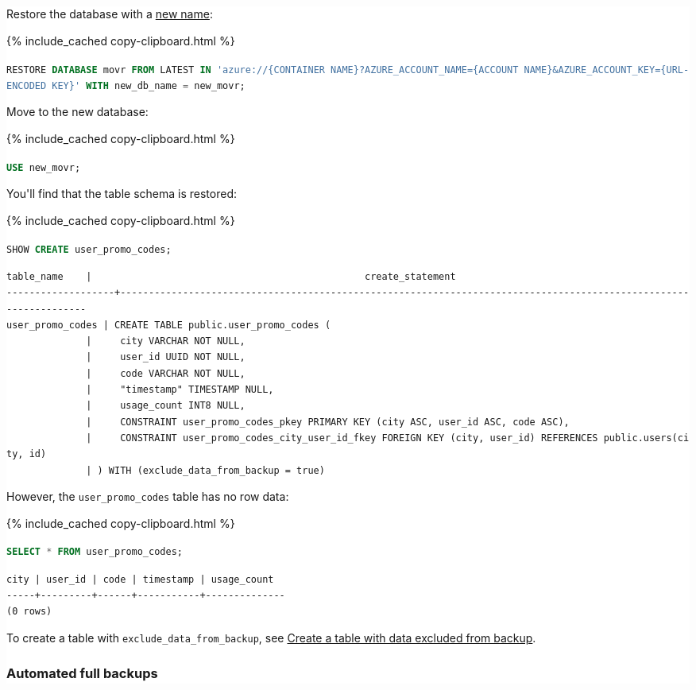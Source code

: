 Restore the database with a [new name](restore.html#new-db-name):

{% include_cached copy-clipboard.html %}
~~~ sql
RESTORE DATABASE movr FROM LATEST IN 'azure://{CONTAINER NAME}?AZURE_ACCOUNT_NAME={ACCOUNT NAME}&AZURE_ACCOUNT_KEY={URL-ENCODED KEY}' WITH new_db_name = new_movr;
~~~

Move to the new database:

{% include_cached copy-clipboard.html %}
~~~ sql
USE new_movr;
~~~

You'll find that the table schema is restored:

{% include_cached copy-clipboard.html %}
~~~ sql
SHOW CREATE user_promo_codes;
~~~
~~~
table_name    |                                                create_statement
-------------------+------------------------------------------------------------------------------------------------------------------
user_promo_codes | CREATE TABLE public.user_promo_codes (
              |     city VARCHAR NOT NULL,
              |     user_id UUID NOT NULL,
              |     code VARCHAR NOT NULL,
              |     "timestamp" TIMESTAMP NULL,
              |     usage_count INT8 NULL,
              |     CONSTRAINT user_promo_codes_pkey PRIMARY KEY (city ASC, user_id ASC, code ASC),
              |     CONSTRAINT user_promo_codes_city_user_id_fkey FOREIGN KEY (city, user_id) REFERENCES public.users(city, id)
              | ) WITH (exclude_data_from_backup = true)
~~~

However, the `user_promo_codes` table has no row data:

{% include_cached copy-clipboard.html %}
~~~ sql
SELECT * FROM user_promo_codes;
~~~
~~~
city | user_id | code | timestamp | usage_count
-----+---------+------+-----------+--------------
(0 rows)
~~~

To create a table with `exclude_data_from_backup`, see [Create a table with data excluded from backup](create-table.html#create-a-table-with-data-excluded-from-backup).

</section>

<section class="filter-content" markdown="1" data-scope="gcs">

### Automated full backups
